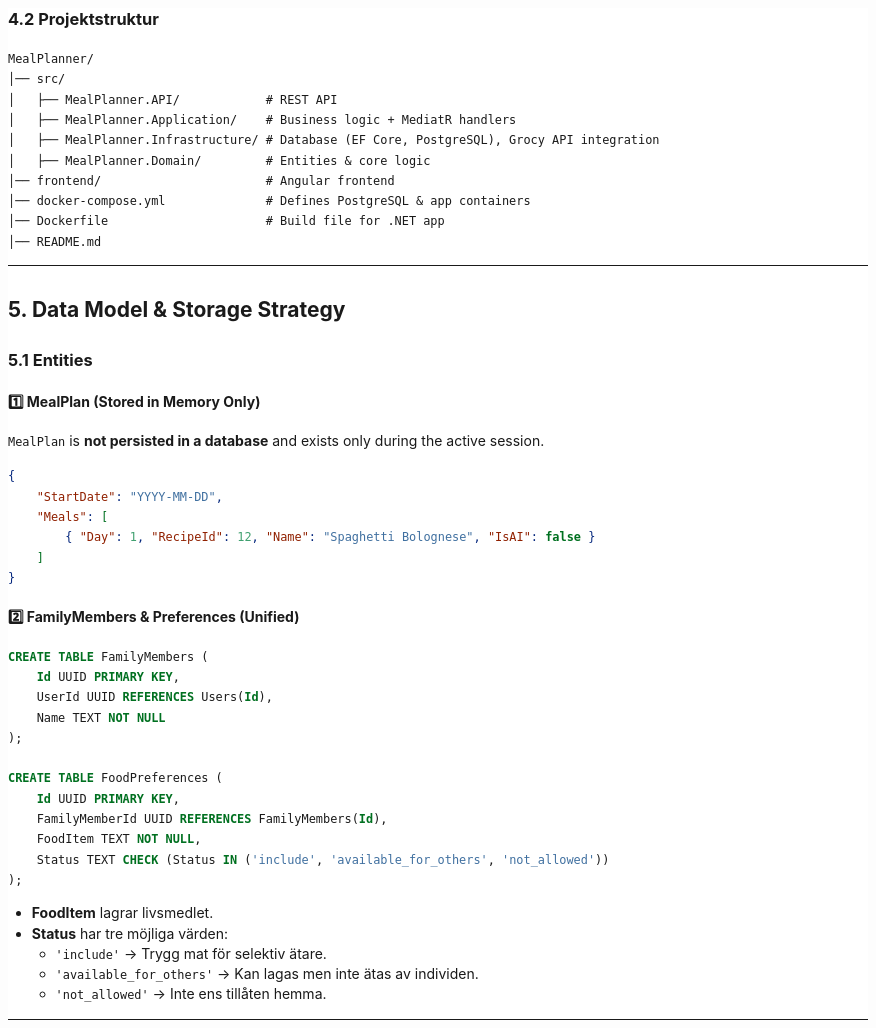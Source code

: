 ### **4.2 Projektstruktur**
```
MealPlanner/
│── src/
│   ├── MealPlanner.API/            # REST API
│   ├── MealPlanner.Application/    # Business logic + MediatR handlers
│   ├── MealPlanner.Infrastructure/ # Database (EF Core, PostgreSQL), Grocy API integration
│   ├── MealPlanner.Domain/         # Entities & core logic
│── frontend/                       # Angular frontend
│── docker-compose.yml              # Defines PostgreSQL & app containers
│── Dockerfile                      # Build file for .NET app
│── README.md
```

---

## 5. Data Model & Storage Strategy
### **5.1 Entities**
#### **1️⃣ MealPlan (Stored in Memory Only)**
`MealPlan` is **not persisted in a database** and exists only during the active session.
```json
{
    "StartDate": "YYYY-MM-DD",
    "Meals": [
        { "Day": 1, "RecipeId": 12, "Name": "Spaghetti Bolognese", "IsAI": false }
    ]
}
```

#### **2️⃣ FamilyMembers & Preferences (Unified)**
```sql
CREATE TABLE FamilyMembers (
    Id UUID PRIMARY KEY,
    UserId UUID REFERENCES Users(Id),
    Name TEXT NOT NULL
);

CREATE TABLE FoodPreferences (
    Id UUID PRIMARY KEY,
    FamilyMemberId UUID REFERENCES FamilyMembers(Id),
    FoodItem TEXT NOT NULL,
    Status TEXT CHECK (Status IN ('include', 'available_for_others', 'not_allowed'))
);
```
- **FoodItem** lagrar livsmedlet.
- **Status** har tre möjliga värden:
  - `'include'` → Trygg mat för selektiv ätare.
  - `'available_for_others'` → Kan lagas men inte ätas av individen.
  - `'not_allowed'` → Inte ens tillåten hemma.

---
